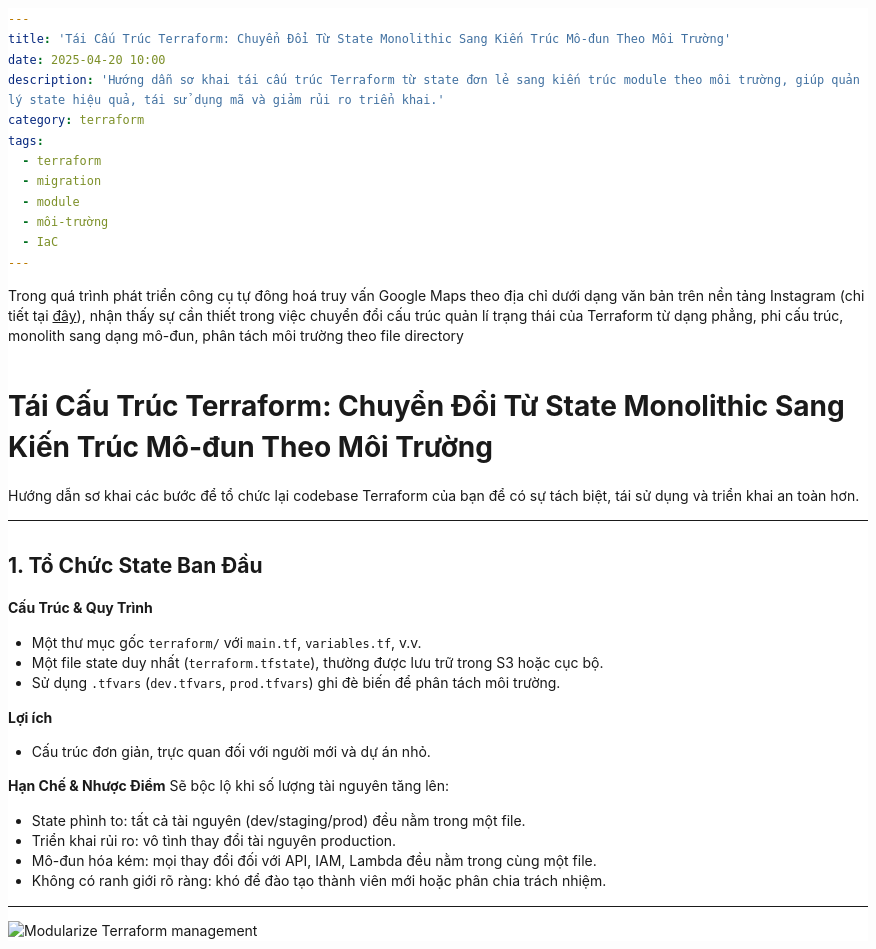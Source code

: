 ```yaml
---
title: 'Tái Cấu Trúc Terraform: Chuyển Đổi Từ State Monolithic Sang Kiến Trúc Mô-đun Theo Môi Trường'
date: 2025-04-20 10:00
description: 'Hướng dẫn sơ khai tái cấu trúc Terraform từ state đơn lẻ sang kiến trúc module theo môi trường, giúp quản lý state hiệu quả, tái sử dụng mã và giảm rủi ro triển khai.'
category: terraform
tags:
  - terraform
  - migration
  - module
  - môi-trường
  - IaC
---
```


Trong quá trình phát triển công cụ tự đông hoá truy vấn Google Maps theo địa chỉ dưới dạng văn bản trên nền tảng Instagram (chi tiết tại [đây](https://www.facebook.com/groups/j2team.community/posts/2642859852712785/)), nhận thấy sự cần thiết trong việc chuyển đổi cấu trúc quản lí trạng thái của Terraform từ dạng phẳng, phi cấu trúc, monolith sang dạng mô-đun, phân tách môi trường theo file directory

# Tái Cấu Trúc Terraform: Chuyển Đổi Từ State Monolithic Sang Kiến Trúc Mô-đun Theo Môi Trường

Hướng dẫn sơ khai các bước để tổ chức lại codebase Terraform của bạn để có sự tách biệt, tái sử dụng và triển khai an toàn hơn.

---

## 1. Tổ Chức State Ban Đầu

**Cấu Trúc & Quy Trình**
- Một thư mục gốc `terraform/` với `main.tf`, `variables.tf`, v.v.
- Một file state duy nhất (`terraform.tfstate`), thường được lưu trữ trong S3 hoặc cục bộ.
- Sử dụng `.tfvars` (`dev.tfvars`, `prod.tfvars`) ghi đè biến để phân tách môi trường.

**Lợi ích**
- Cấu trúc đơn giản, trực quan đối với người mới và dự án nhỏ.

**Hạn Chế & Nhược Điểm**
Sẽ bộc lộ khi số lượng tài nguyên tăng lên:
- State phình to: tất cả tài nguyên (dev/staging/prod) đều nằm trong một file.
- Triển khai rủi ro: vô tình thay đổi tài nguyên production.
- Mô-đun hóa kém: mọi thay đổi đối với API, IAM, Lambda đều nằm trong cùng một file.
- Không có ranh giới rõ ràng: khó để đào tạo thành viên mới hoặc phân chia trách nhiệm.

---

![Modularize Terraform management](https://static.ssan.me/tf_modularization_dont_do.png)
